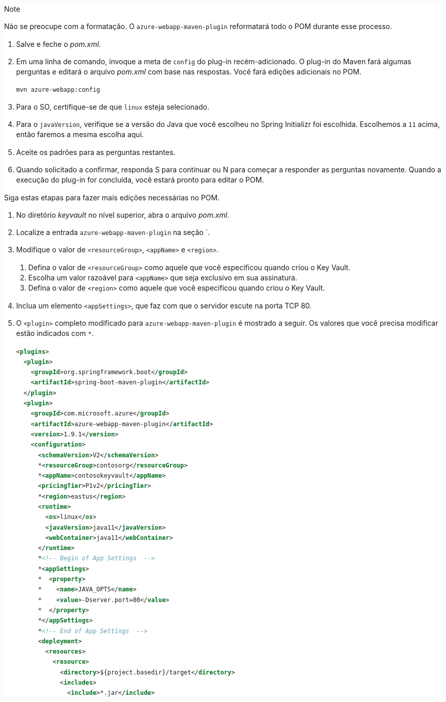    > [!NOTE]
   > Não se preocupe com a formatação.  O `azure-webapp-maven-plugin` reformatará todo o POM durante esse processo.

1. Salve e feche o *pom.xml*.
1. Em uma linha de comando, invoque a meta de `config` do plug-in recém-adicionado.  O plug-in do Maven fará algumas perguntas e editará o arquivo *pom.xml* com base nas respostas.  Você fará edições adicionais no POM.

   ```bash
   mvn azure-webapp:config
   ```

1. Para o SO, certifique-se de que `linux` esteja selecionado.
1. Para o `javaVersion`, verifique se a versão do Java que você escolheu no Spring Initializr foi escolhida.  Escolhemos a `11` acima, então faremos a mesma escolha aqui.
1. Aceite os padrões para as perguntas restantes.
1. Quando solicitado a confirmar, responda S para continuar ou N para começar a responder as perguntas novamente.  Quando a execução do plug-in for concluída, você estará pronto para editar o POM.

Siga estas etapas para fazer mais edições necessárias no POM.

1. No diretório *keyvault* no nível superior, abra o arquivo *pom.xml*.
1. Localize a entrada `azure-webapp-maven-plugin` na seção `<plugins>.
1. Modifique o valor de `<resourceGroup>`, `<appName>` e `<region>`.  
   1. Defina o valor de `<resourceGroup>` como aquele que você especificou quando criou o Key Vault.
   1. Escolha um valor razoável para `<appName>` que seja exclusivo em sua assinatura.
   1. Defina o valor de `<region>` como aquele que você especificou quando criou o Key Vault.
1. Inclua um elemento `<appSettings>`, que faz com que o servidor escute na porta TCP 80.
1. O `<plugin>` completo modificado para `azure-webapp-maven-plugin` é mostrado a seguir.  Os valores que você precisa modificar estão indicados com `*`.

   ```xml
   <plugins> 
     <plugin> 
       <groupId>org.springframework.boot</groupId>  
       <artifactId>spring-boot-maven-plugin</artifactId> 
     </plugin>  
     <plugin> 
       <groupId>com.microsoft.azure</groupId>  
       <artifactId>azure-webapp-maven-plugin</artifactId>  
       <version>1.9.1</version>  
       <configuration>
         <schemaVersion>V2</schemaVersion>
         *<resourceGroup>contosorg</resourceGroup>
         *<appName>contosokeyvault</appName>
         <pricingTier>P1v2</pricingTier>
         *<region>eastus</region>
         <runtime>
           <os>linux</os>
           <javaVersion>java11</javaVersion>
           <webContainer>java11</webContainer>
         </runtime>
         *<!-- Begin of App Settings  -->
         *<appSettings>
         *  <property>
         *    <name>JAVA_OPTS</name>
         *    <value>-Dserver.port=80</value>
         *  </property>
         *</appSettings>
         *<!-- End of App Settings  -->          
         <deployment>
           <resources>
             <resource>
               <directory>${project.basedir}/target</directory>
               <includes>
                 <include>*.jar</include>
   ```